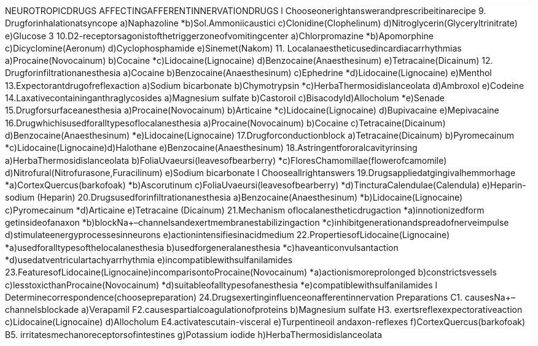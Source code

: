NEUROTROPICDRUGS
AFFECTINGAFFERENTINNERVATIONDRUGS
l Chooseonerightanswerandprescribeitinarecipe
9. Drugforinhalationatsyncope
a)Naphazoline *b)Sol.Ammoniicaustici c)Clonidine(Clophelinum) d)Nitroglycerin(Glyceryltrinitrate)
e)Glucose
3
10.D2-receptorsagonistofthetriggerzoneofvomitingcenter
a)Chlorpromazine *b)Apomorphine c)Dicyclomine(Aeronum) d)Cyclophosphamide e)Sinemet(Nakom)
11. Localanaestheticusedincardiacarrhythmias
a)Procaine(Novocainum) b)Cocaine *c)Lidocaine(Lignocaine) d)Benzocaine(Anaesthesinum)
e)Tetracaine(Dicainum)
12. Drugforinfiltrationanesthesia
a)Cocaine b)Benzocaine(Anaesthesinum) c)Ephedrine *d)Lidocaine(Lignocaine) e)Menthol
13.Expectorantdrugofreflexaction
a)Sodium bicarbonate b)Chymotrypsin *c)HerbaThermosidislanceolata d)Ambroxol e)Codeine
14.Laxativecontaininganthraglycosides
a)Magnesium sulfate b)Castoroil c)Bisacodyld)Allocholum *e)Senade
15.Drugforsurfaceanesthesia
a)Procaine(Novocainum) b)Articaine *c)Lidocaine(Lignocaine) d)Bupivacaine e)Mepivacaine
16.Drugwhichisusedforalltypesoflocalanesthesia
a)Procaine(Novocainum) b)Cocaine c)Tetracaine(Dicainum) d)Benzocaine(Anaesthesinum)
*e)Lidocaine(Lignocaine)
17.Drugforconductionblock
a)Tetracaine(Dicainum) b)Pyromecainum *c)Lidocaine(Lignocaine)d)Halothane
e)Benzocaine(Anaesthesinum)
18.Astringentfororalcavityrinsing
a)HerbaThermosidislanceolata b)FoliaUvaeursi(leavesofbearberry)
*c)FloresChamomillae(flowerofcamomile) d)Nitrofural(Nitrofurasone,Furacilinum) e)Sodium bicarbonate
l Chooseallrightanswers
19.Drugsappliedatgingivalhemmorhage
*a)CortexQuercus(barkofoak) *b)Ascorutinum c)FoliaUvaeursi(leavesofbearberry)
*d)TincturaCalendulae(Calendula) e)Heparin-sodium (Heparin)
20.Drugsusedforinfiltrationanesthesia
a)Benzocaine(Anaesthesinum) *b)Lidocaine(Lignocaine) c)Pyromecainum *d)Articaine e)Tetracaine
(Dicainum)
21.Mechanism oflocalanestheticdrugaction
*a)innotionizedform getinsideofanaxon
*b)blockNa+–channelsandexertmembranestabilizingaction
*c)inhibitgenerationandspreadofnerveimpulse
d)stimulateenergyprocessesinneurons
e)actionintensifiesinacidmedium
22.PropertiesofLidocaine(Lignocaine)
*a)usedforalltypesofthelocalanesthesia
b)usedforgeneralanesthesia
*c)haveanticonvulsantaction
*d)usedatventriculartachyarrhythmia
e)incompatiblewithsulfanilamides
23.FeaturesofLidocaine(Lignocaine)incomparisontoProcaine(Novocainum)
*a)actionismoreprolonged
b)constrictsvessels
c)lesstoxicthanProcaine(Novocainum)
*d)suitableofalltypesofanesthesia
*e)compatiblewithsulfanilamides
l Determinecorrespondence(choosepreparation)
24.Drugsexertinginfluenceonafferentinnervation Preparations
C1. causesNa+–channelsblockade a)Verapamil
F2.causespartialcoagulationofproteins b)Magnesium sulfate
H3. exertsreflexexpectorativeaction c)Lidocaine(Lignocaine)
d)Allocholum
E4.activatescutain-visceral e)Turpentineoil
andaxon-reflexes f)CortexQuercus(barkofoak)
B5. irritatesmechanoreceptorsofintestines g)Potassium iodide
h)HerbaThermosidislanceolata